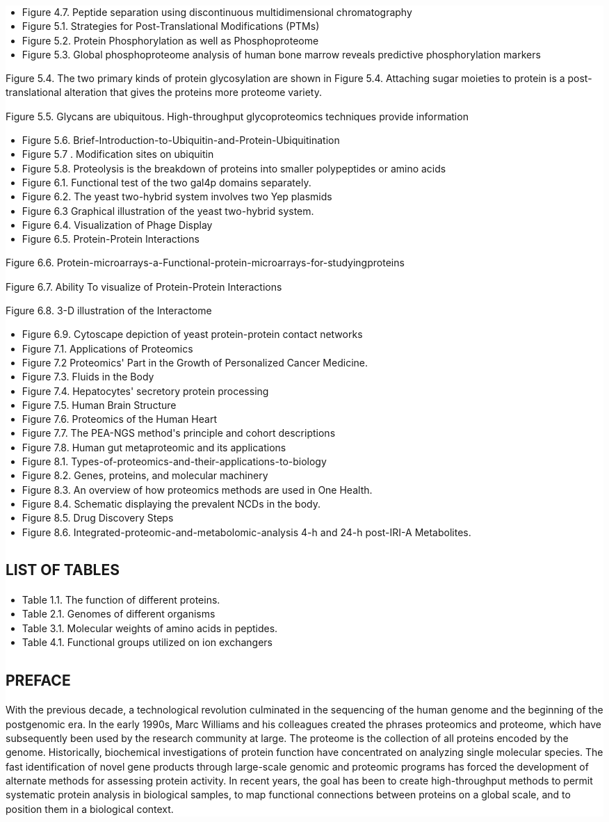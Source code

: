 - Figure 4.7. Peptide separation using discontinuous multidimensional chromatography
- Figure 5.1. Strategies for Post-Translational Modifications (PTMs)
- Figure 5.2. Protein Phosphorylation as well as Phosphoproteome
- Figure 5.3. Global phosphoproteome analysis of human bone marrow reveals predictive phosphorylation markers

Figure 5.4. The two primary kinds of protein glycosylation are shown in Figure 5.4. Attaching  sugar  moieties  to  protein  is  a  post-translational  alteration  that  gives  the proteins more proteome variety.

Figure  5.5. Glycans  are  ubiquitous.  High-throughput  glycoproteomics  techniques provide information

- Figure 5.6. Brief-Introduction-to-Ubiquitin-and-Protein-Ubiquitination
- Figure 5.7 . Modification sites on ubiquitin
- Figure 5.8. Proteolysis is the breakdown of proteins into smaller polypeptides or amino acids
- Figure 6.1. Functional test of the two gal4p domains separately.
- Figure 6.2. The yeast two-hybrid system involves two Yep plasmids
- Figure 6.3 Graphical illustration of the yeast two-hybrid system.
- Figure 6.4. Visualization of Phage Display
- Figure 6.5. Protein-Protein Interactions

Figure 6.6. Protein-microarrays-a-Functional-protein-microarrays-for-studyingproteins

Figure 6.7. Ability To visualize of Protein-Protein Interactions

Figure 6.8. 3-D illustration of the Interactome

- Figure 6.9. Cytoscape depiction of yeast protein-protein contact networks
- Figure 7.1. Applications of Proteomics
- Figure 7.2 Proteomics' Part in the Growth of Personalized Cancer Medicine.
- Figure 7.3. Fluids in the Body
- Figure 7.4. Hepatocytes' secretory protein processing
- Figure 7.5. Human Brain Structure
- Figure 7.6. Proteomics of the Human Heart
- Figure 7.7. The PEA-NGS method's principle and cohort descriptions
- Figure 7.8. Human gut metaproteomic and its applications
- Figure 8.1. Types-of-proteomics-and-their-applications-to-biology
- Figure 8.2. Genes, proteins, and molecular machinery
- Figure 8.3. An overview of how proteomics methods are used in One Health.
- Figure 8.4. Schematic displaying the prevalent NCDs in the body.
- Figure 8.5. Drug Discovery Steps
- Figure 8.6. Integrated-proteomic-and-metabolomic-analysis 4-h and 24-h post-IRI-A Metabolites.

## LIST OF TABLES

- Table 1.1. The function of different proteins.
- Table 2.1. Genomes of different organisms
- Table 3.1. Molecular weights of amino acids in peptides.
- Table 4.1. Functional groups utilized on ion exchangers

## PREFACE

With  the  previous  decade,  a  technological  revolution  culminated  in  the  sequencing of the human genome and the beginning of the postgenomic era. In the early 1990s, Marc  Williams  and  his  colleagues  created  the  phrases  proteomics  and  proteome, which have subsequently been used by the research community at large. The proteome is  the  collection  of  all  proteins  encoded  by  the  genome.  Historically,  biochemical investigations  of  protein  function  have  concentrated  on  analyzing  single  molecular species.  The  fast  identification  of  novel  gene  products  through  large-scale  genomic and proteomic programs has forced the development of alternate methods for assessing protein activity. In recent years, the goal has been to create high-throughput methods to permit systematic protein analysis in biological samples, to map functional connections between proteins on a global scale, and to position them in a biological context.
